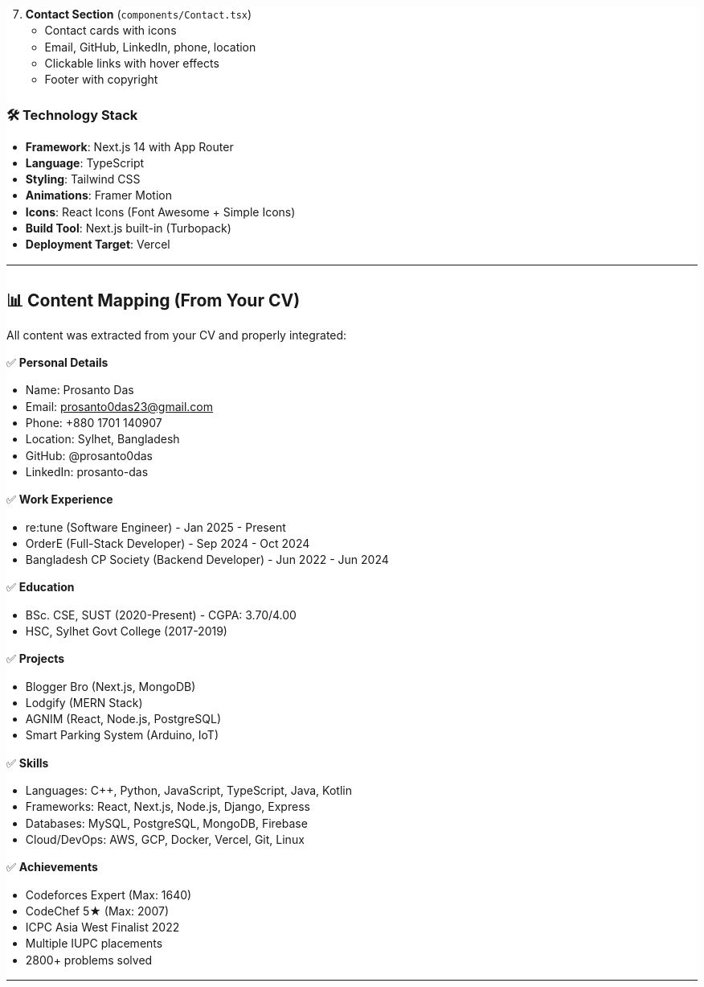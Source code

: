 7. **Contact Section** (`components/Contact.tsx`)
   - Contact cards with icons
   - Email, GitHub, LinkedIn, phone, location
   - Clickable links with hover effects
   - Footer with copyright

### 🛠️ Technology Stack

- **Framework**: Next.js 14 with App Router
- **Language**: TypeScript
- **Styling**: Tailwind CSS
- **Animations**: Framer Motion
- **Icons**: React Icons (Font Awesome + Simple Icons)
- **Build Tool**: Next.js built-in (Turbopack)
- **Deployment Target**: Vercel

---

## 📊 Content Mapping (From Your CV)

All content was extracted from your CV and properly integrated:

✅ **Personal Details**
- Name: Prosanto Das
- Email: prosanto0das23@gmail.com
- Phone: +880 1701 140907
- Location: Sylhet, Bangladesh
- GitHub: @prosanto0das
- LinkedIn: prosanto-das

✅ **Work Experience**
- re:tune (Software Engineer) - Jan 2025 - Present
- OrderE (Full-Stack Developer) - Sep 2024 - Oct 2024
- Bangladesh CP Society (Backend Developer) - Jun 2022 - Jun 2024

✅ **Education**
- BSc. CSE, SUST (2020-Present) - CGPA: 3.70/4.00
- HSC, Sylhet Govt College (2017-2019)

✅ **Projects**
- Blogger Bro (Next.js, MongoDB)
- Lodgify (MERN Stack)
- AGNIM (React, Node.js, PostgreSQL)
- Smart Parking System (Arduino, IoT)

✅ **Skills**
- Languages: C++, Python, JavaScript, TypeScript, Java, Kotlin
- Frameworks: React, Next.js, Node.js, Django, Express
- Databases: MySQL, PostgreSQL, MongoDB, Firebase
- Cloud/DevOps: AWS, GCP, Docker, Vercel, Git, Linux

✅ **Achievements**
- Codeforces Expert (Max: 1640)
- CodeChef 5★ (Max: 2007)
- ICPC Asia West Finalist 2022
- Multiple IUPC placements
- 2800+ problems solved

---